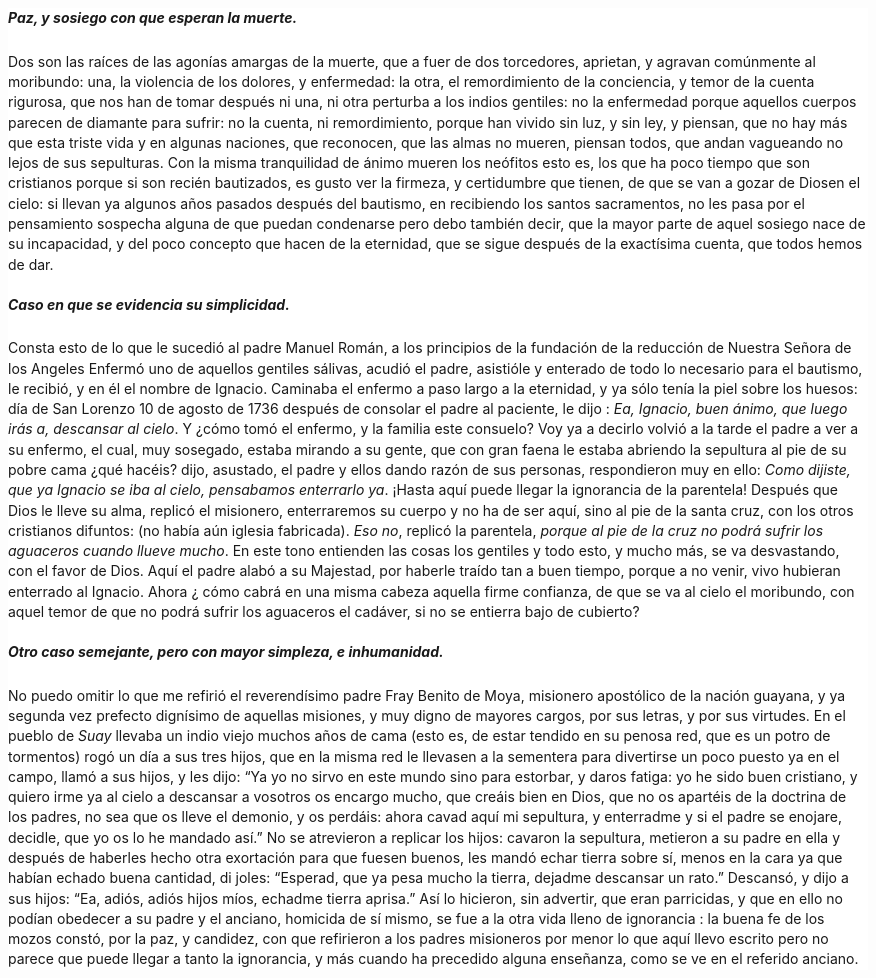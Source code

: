 ##### *Paz, y sosiego con que esperan la muerte.*  
Dos son las raíces de las agonías amargas de la muerte, que a fuer de dos torcedores, aprietan, y agravan comúnmente al moribundo: una, la violencia de los dolores, y enfermedad: la otra, el remordimiento de la conciencia, y temor de la cuenta rigurosa, que nos han de tomar después ni una, ni otra perturba a los indios gentiles: no la enfermedad porque aquellos cuerpos parecen de diamante para sufrir: no la cuenta, ni remordimiento, porque han vivido sin luz, y sin ley, y piensan, que no hay más que esta triste vida y en algunas naciones, que reconocen, que las almas no mueren, piensan todos, que andan vagueando no lejos de sus sepulturas. Con la misma tranquilidad de ánimo mueren los neófitos esto es, los que ha poco tiempo que son cristianos porque si son recién bautizados, es gusto ver la firmeza, y certidumbre que tienen, de que se van a gozar de Diosen el cielo: si llevan ya algunos años pasados después del bautismo, en recibiendo los santos sacramentos, no les pasa por el pensamiento sospecha alguna de que puedan condenarse pero debo también decir, que la mayor parte de aquel sosiego nace de su incapacidad, y del poco concepto que hacen de la eternidad, que se sigue después de la exactísima cuenta, que todos hemos de dar.

##### *Caso en que se evidencia su simplicidad.* 
Consta esto de lo que le sucedió al padre Manuel Román, a los principios de la fundación de la reducción de Nuestra Señora de los Angeles Enfermó uno de aquellos gentiles sálivas, acudió el padre, asistióle y enterado de todo lo necesario para el bautismo, le recibió, y en él el nombre de Ignacio. Caminaba el enfermo a paso largo a la eternidad, y ya sólo tenía la piel sobre los huesos: día de San Lorenzo 10 de agosto de 1736 después de consolar el padre al paciente, le dijo : *Ea, Ignacio, buen ánimo, que luego irás a, descansar al cielo*. Y ¿cómo tomó el enfermo, y la familia este consuelo? Voy ya a decirlo volvió a la tarde el padre a ver a su enfermo, el cual, muy sosegado, estaba mirando a su gente, que con gran faena le estaba abriendo la sepultura al pie de su pobre cama ¿qué hacéis? dijo, asustado, el padre y ellos dando razón de sus personas, respondieron muy en ello: *Como dijiste, que ya Ignacio se iba al cielo, pensabamos enterrarlo ya*. ¡Hasta aquí puede llegar la ignorancia de la parentela! Después que Dios le lleve su alma, replicó el misionero, enterraremos su cuerpo y no ha de ser aquí, sino al pie de la santa cruz, con los otros cristianos difuntos: (no había aún iglesia fabricada). *Eso no*, replicó la parentela, *porque al pie de la cruz no podrá sufrir los aguaceros cuando llueve mucho*. En este tono entienden las cosas los gentiles y todo esto, y mucho más, se va desvastando, con el favor de Dios. Aquí el padre alabó a su Majestad, por haberle traído tan a buen tiempo, porque a no venir, vivo hubieran enterrado al Ignacio. Ahora ¿ cómo cabrá en una misma cabeza aquella firme confianza, de que se va al cielo el moribundo, con aquel temor de que no podrá sufrir los aguaceros el cadáver, si no se entierra bajo de cubierto?

##### *Otro caso semejante, pero con mayor simpleza, e inhumanidad.*  
No puedo omitir lo que me refirió el reverendísimo padre Fray Benito de Moya, misionero apostólico de la nación guayana, y ya segunda vez prefecto dignísimo de aquellas misiones, y muy digno de mayores cargos, por sus letras, y por sus virtudes. En el pueblo de *Suay* llevaba un indio viejo muchos años de cama (esto es, de estar tendido en su penosa red, que es un potro de tormentos) rogó un día a sus tres hijos, que en la misma red le llevasen a la sementera para divertirse un poco puesto ya en el campo, llamó a sus hijos, y les dijo: “Ya yo no sirvo en este mundo sino para estorbar, y daros fatiga: yo he sido buen cristiano, y quiero irme ya al cielo a descansar a vosotros os encargo mucho, que creáis bien en Dios, que no os apartéis de la doctrina de los padres, no sea que os lleve el demonio, y os perdáis: ahora cavad aquí mi sepultura, y enterradme y si el padre se enojare, decidle, que yo os lo he mandado así.” No se atrevieron a replicar los hijos: cavaron la sepultura, metieron a su padre en ella y después de haberles hecho otra exortación para que fuesen buenos, les mandó echar tierra sobre sí, menos en la cara ya que habían echado buena cantidad, di joles: “Esperad, que ya pesa mucho la tierra, dejadme descansar un rato.” Descansó, y dijo a sus hijos: “Ea, adiós, adiós hijos míos, echadme tierra aprisa.” Así lo hicieron, sin advertir, que eran parricidas, y que en ello no podían obedecer a su padre y el anciano, homicida de sí mismo, se fue a la otra vida lleno de ignorancia : la buena fe de los mozos constó, por la paz, y candidez, con que refirieron a los padres misioneros por menor lo que aquí llevo escrito pero no parece que puede llegar a tanto la ignorancia, y más cuando ha precedido alguna enseñanza, como se ve en el referido anciano.
